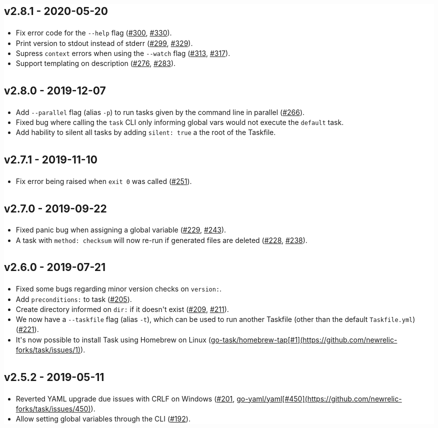 ## v2.8.1 - 2020-05-20

- Fix error code for the `--help` flag ([#300](https://github.com/newrelic-forks/task/issues/300), [#330](https://github.com/newrelic-forks/task/issues/330)).
- Print version to stdout instead of stderr ([#299](https://github.com/newrelic-forks/task/issues/299), [#329](https://github.com/newrelic-forks/task/issues/329)).
- Supress `context` errors when using the `--watch` flag ([#313](https://github.com/newrelic-forks/task/issues/313), [#317](https://github.com/newrelic-forks/task/issues/317)).
- Support templating on description ([#276](https://github.com/newrelic-forks/task/issues/276), [#283](https://github.com/newrelic-forks/task/issues/283)).

## v2.8.0 - 2019-12-07

- Add `--parallel` flag (alias `-p`) to run tasks given by the command line in parallel ([#266](https://github.com/newrelic-forks/task/issues/266)).
- Fixed bug where calling the `task` CLI only informing global vars would not execute the `default` task.
- Add hability to silent all tasks by adding `silent: true` a the root of the Taskfile.

## v2.7.1 - 2019-11-10

- Fix error being raised when `exit 0` was called ([#251](https://github.com/newrelic-forks/task/issues/251)).

## v2.7.0 - 2019-09-22

- Fixed panic bug when assigning a global variable ([#229](https://github.com/newrelic-forks/task/issues/229), [#243](https://github.com/newrelic-forks/task/issues/243)).
- A task with `method: checksum` will now re-run if generated files are deleted ([#228](https://github.com/newrelic-forks/task/issues/228), [#238](https://github.com/newrelic-forks/task/issues/238)).

## v2.6.0 - 2019-07-21

- Fixed some bugs regarding minor version checks on `version:`.
- Add `preconditions:` to task ([#205](https://github.com/newrelic-forks/task/issues/205)).
- Create directory informed on `dir:` if it doesn't exist ([#209](https://github.com/newrelic-forks/task/issues/209), [#211](https://github.com/newrelic-forks/task/issues/211)).
- We now have a `--taskfile` flag (alias `-t`), which can be used to run another Taskfile (other than the default `Taskfile.yml`) ([#221](https://github.com/newrelic-forks/task/issues/221)).
- It's now possible to install Task using Homebrew on Linux ([go-task/homebrew-tap\[#1\](https://github.com/newrelic-forks/task/issues/1)](https://github.com/go-task/homebrew-tap/pull/1)).

## v2.5.2 - 2019-05-11

- Reverted YAML upgrade due issues with CRLF on Windows ([#201](https://github.com/newrelic-forks/task/issues/201), [go-yaml/yaml\[#450\](https://github.com/newrelic-forks/task/issues/450)](https://github.com/go-yaml/yaml/issues/450)).
- Allow setting global variables through the CLI ([#192](https://github.com/newrelic-forks/task/issues/192)).
